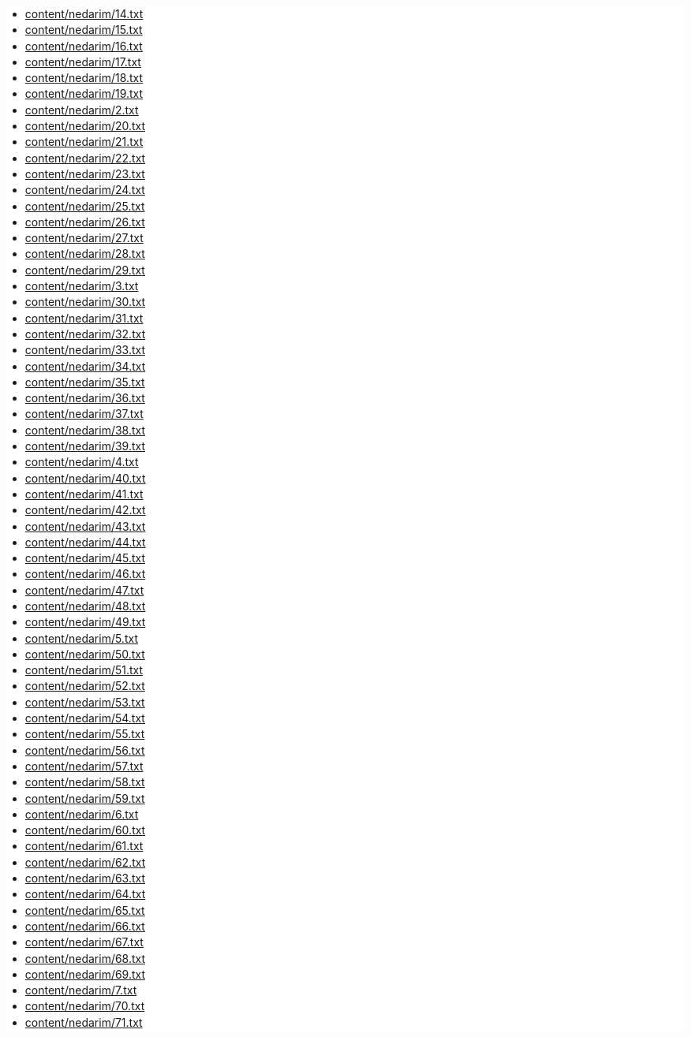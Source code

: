 - [content/nedarim/14.txt](#src-00185)
- [content/nedarim/15.txt](#src-00186)
- [content/nedarim/16.txt](#src-00187)
- [content/nedarim/17.txt](#src-00188)
- [content/nedarim/18.txt](#src-00189)
- [content/nedarim/19.txt](#src-00190)
- [content/nedarim/2.txt](#src-00191)
- [content/nedarim/20.txt](#src-00192)
- [content/nedarim/21.txt](#src-00193)
- [content/nedarim/22.txt](#src-00194)
- [content/nedarim/23.txt](#src-00195)
- [content/nedarim/24.txt](#src-00196)
- [content/nedarim/25.txt](#src-00197)
- [content/nedarim/26.txt](#src-00198)
- [content/nedarim/27.txt](#src-00199)
- [content/nedarim/28.txt](#src-00200)
- [content/nedarim/29.txt](#src-00201)
- [content/nedarim/3.txt](#src-00202)
- [content/nedarim/30.txt](#src-00203)
- [content/nedarim/31.txt](#src-00204)
- [content/nedarim/32.txt](#src-00205)
- [content/nedarim/33.txt](#src-00206)
- [content/nedarim/34.txt](#src-00207)
- [content/nedarim/35.txt](#src-00208)
- [content/nedarim/36.txt](#src-00209)
- [content/nedarim/37.txt](#src-00210)
- [content/nedarim/38.txt](#src-00211)
- [content/nedarim/39.txt](#src-00212)
- [content/nedarim/4.txt](#src-00213)
- [content/nedarim/40.txt](#src-00214)
- [content/nedarim/41.txt](#src-00215)
- [content/nedarim/42.txt](#src-00216)
- [content/nedarim/43.txt](#src-00217)
- [content/nedarim/44.txt](#src-00218)
- [content/nedarim/45.txt](#src-00219)
- [content/nedarim/46.txt](#src-00220)
- [content/nedarim/47.txt](#src-00221)
- [content/nedarim/48.txt](#src-00222)
- [content/nedarim/49.txt](#src-00223)
- [content/nedarim/5.txt](#src-00224)
- [content/nedarim/50.txt](#src-00225)
- [content/nedarim/51.txt](#src-00226)
- [content/nedarim/52.txt](#src-00227)
- [content/nedarim/53.txt](#src-00228)
- [content/nedarim/54.txt](#src-00229)
- [content/nedarim/55.txt](#src-00230)
- [content/nedarim/56.txt](#src-00231)
- [content/nedarim/57.txt](#src-00232)
- [content/nedarim/58.txt](#src-00233)
- [content/nedarim/59.txt](#src-00234)
- [content/nedarim/6.txt](#src-00235)
- [content/nedarim/60.txt](#src-00236)
- [content/nedarim/61.txt](#src-00237)
- [content/nedarim/62.txt](#src-00238)
- [content/nedarim/63.txt](#src-00239)
- [content/nedarim/64.txt](#src-00240)
- [content/nedarim/65.txt](#src-00241)
- [content/nedarim/66.txt](#src-00242)
- [content/nedarim/67.txt](#src-00243)
- [content/nedarim/68.txt](#src-00244)
- [content/nedarim/69.txt](#src-00245)
- [content/nedarim/7.txt](#src-00246)
- [content/nedarim/70.txt](#src-00247)
- [content/nedarim/71.txt](#src-00248)